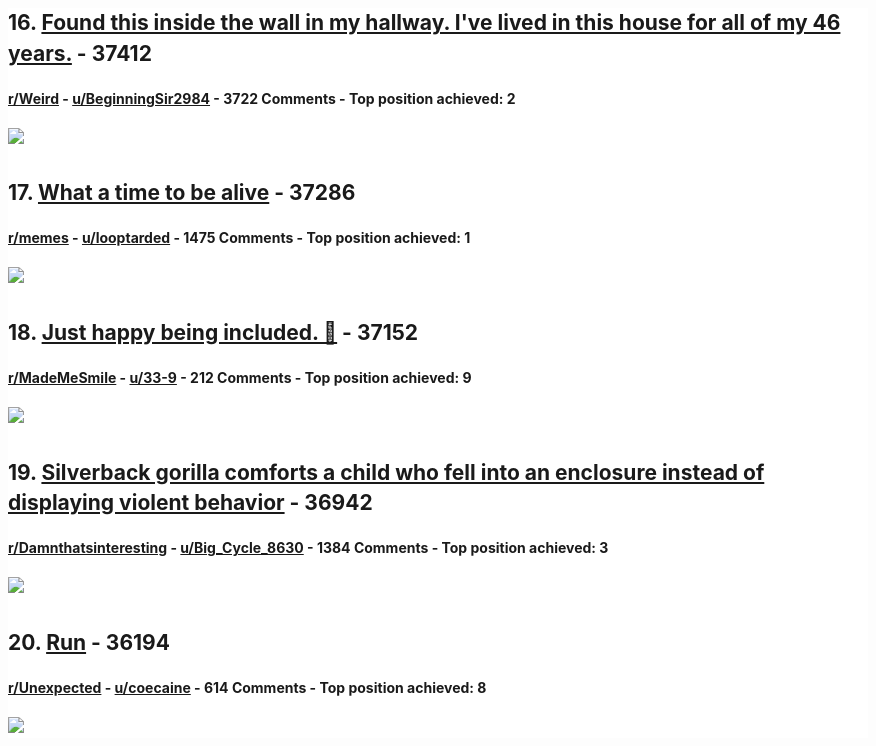 ## 16. [Found this inside the wall in my hallway. I've lived in this house for all of my 46 years.](http://reddit.com/r/Weird/comments/13kovnd/found_this_inside_the_wall_in_my_hallway_ive/) - 37412
#### [r/Weird](http://reddit.com/r/Weird) - [u/BeginningSir2984](http://reddit.com/u/BeginningSir2984) - 3722 Comments - Top position achieved: 2

<a href="https://i.redd.it/zb2m3s0cbk0b1.jpg"><img src="https://b.thumbs.redditmedia.com/diFeGILsHCoKTco-ybB6xZJ_gnb23kRDuhIScqmAsAA.jpg"></img></a>

## 17. [What a time to be alive](http://reddit.com/r/memes/comments/13kp4o8/what_a_time_to_be_alive/) - 37286
#### [r/memes](http://reddit.com/r/memes) - [u/looptarded](http://reddit.com/u/looptarded) - 1475 Comments - Top position achieved: 1

<a href="https://i.redd.it/h8l21f9ndk0b1.jpg"><img src="https://b.thumbs.redditmedia.com/J1dTFjzmOMdbEFxPrtJLuXTmq3_6LlU1v58CMs9aJhE.jpg"></img></a>

## 18. [Just happy being included. 💛](http://reddit.com/r/MadeMeSmile/comments/13kvv7b/just_happy_being_included/) - 37152
#### [r/MadeMeSmile](http://reddit.com/r/MadeMeSmile) - [u/33-9](http://reddit.com/u/33-9) - 212 Comments - Top position achieved: 9

<a href="https://i.redd.it/ltr7tvfd6m0b1.jpg"><img src="https://b.thumbs.redditmedia.com/37tSZbuBkShB73zaNIvRkluyHkD5940LXD1MkrUZM8o.jpg"></img></a>

## 19. [Silverback gorilla comforts a child who fell into an enclosure instead of displaying violent behavior](http://reddit.com/r/Damnthatsinteresting/comments/13l5cwx/silverback_gorilla_comforts_a_child_who_fell_into/) - 36942
#### [r/Damnthatsinteresting](http://reddit.com/r/Damnthatsinteresting) - [u/Big_Cycle_8630](http://reddit.com/u/Big_Cycle_8630) - 1384 Comments - Top position achieved: 3

<a href="https://v.redd.it/1er7s1polm0b1"><img src="https://b.thumbs.redditmedia.com/aLgZbrQvPxnz9XErGxynGPTYg_Trj3YkIe7426_wpvE.jpg"></img></a>

## 20. [Run](http://reddit.com/r/Unexpected/comments/13l09xh/run/) - 36194
#### [r/Unexpected](http://reddit.com/r/Unexpected) - [u/coecaine](http://reddit.com/u/coecaine) - 614 Comments - Top position achieved: 8

<a href="https://v.redd.it/733wzsfall0b1"><img src="https://external-preview.redd.it/fy9U1TXgcJLV2tNG2kQREjBNoA1AUOHiG68qYd8Gukg.png?width=140&amp;height=140&amp;crop=140:140,smart&amp;format=jpg&amp;v=enabled&amp;lthumb=true&amp;s=f625abfa744c9447f462babf9ff07bfe4ba98f39"></img></a>
